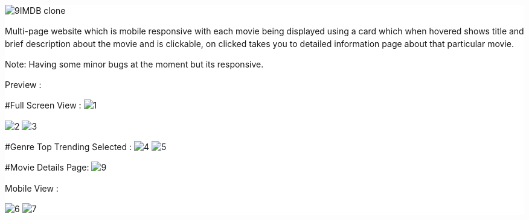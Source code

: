 <img width="1440" alt="9" src="https://github.com/FrozenSpirit/imdb-clone/assets/84676444/585221f9-7571-4e48-8a0a-86aebe56b0f4">IMDB clone 

Multi-page website which is mobile responsive with each movie being displayed using a card which when hovered shows title and brief description about the movie and is clickable, on clicked takes you to detailed information page about that particular movie.

Note: Having some minor bugs at the moment but its responsive.

Preview : 

#Full Screen View :
<img width="1440" alt="1" src="https://github.com/FrozenSpirit/imdb-clone/assets/84676444/c5332225-45a3-476f-b45f-36f6a28e21b5">

<img width="1440" alt="2" src="https://github.com/FrozenSpirit/imdb-clone/assets/84676444/1280a542-20c6-43fb-8a47-659b1eda337e">
<img width="1440" alt="3" src="https://github.com/FrozenSpirit/imdb-clone/assets/84676444/5d7a4fd0-8a69-4c95-92cd-cc3583a7d534">



#Genre Top Trending Selected : 
<img width="1440" alt="4" src="https://github.com/FrozenSpirit/imdb-clone/assets/84676444/4031cf99-d017-4c96-bd63-2890b2369946">
<img width="1440" alt="5" src="https://github.com/FrozenSpirit/imdb-clone/assets/84676444/e267a2b3-5172-437a-868e-6a4a2345c829">



#Movie Details Page:
<img width="1440" alt="9" src="https://github.com/FrozenSpirit/imdb-clone/assets/84676444/b8ec48fc-22ce-48cd-9564-2b704c4510b0">



Mobile View : 

<img width="1440" alt="6" src="https://github.com/FrozenSpirit/imdb-clone/assets/84676444/465d622c-5473-4bf8-abe2-5315c82decb9">
<img width="1440" alt="7" src="https://github.com/FrozenSpirit/imdb-clone/assets/84676444/09ff419f-5207-4e12-8d6d-3b4b5c740743">
